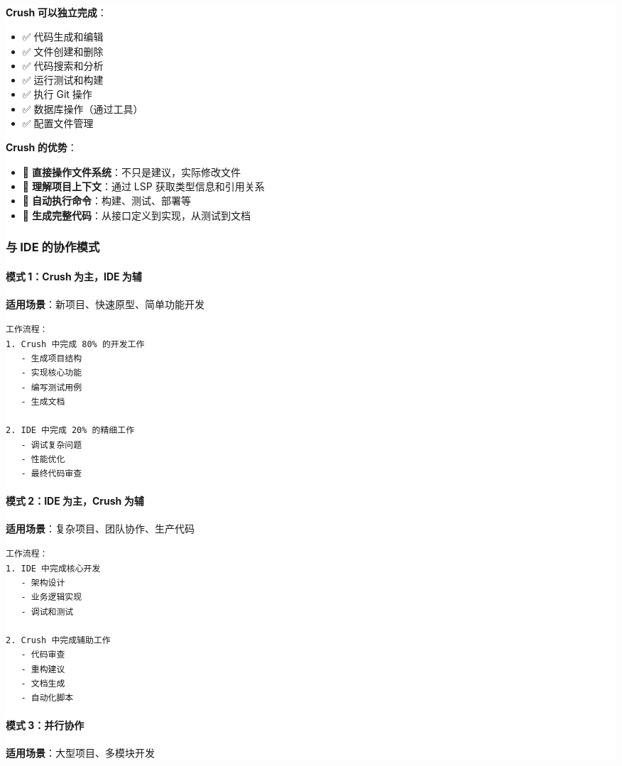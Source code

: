 **Crush 可以独立完成**：
- ✅ 代码生成和编辑
- ✅ 文件创建和删除
- ✅ 代码搜索和分析
- ✅ 运行测试和构建
- ✅ 执行 Git 操作
- ✅ 数据库操作（通过工具）
- ✅ 配置文件管理

**Crush 的优势**：
- 🚀 **直接操作文件系统**：不只是建议，实际修改文件
- 🧠 **理解项目上下文**：通过 LSP 获取类型信息和引用关系
- 🔧 **自动执行命令**：构建、测试、部署等
- 📝 **生成完整代码**：从接口定义到实现，从测试到文档

### 与 IDE 的协作模式

#### 模式 1：Crush 为主，IDE 为辅
**适用场景**：新项目、快速原型、简单功能开发

```
工作流程：
1. Crush 中完成 80% 的开发工作
   - 生成项目结构
   - 实现核心功能
   - 编写测试用例
   - 生成文档

2. IDE 中完成 20% 的精细工作
   - 调试复杂问题
   - 性能优化
   - 最终代码审查
```

#### 模式 2：IDE 为主，Crush 为辅
**适用场景**：复杂项目、团队协作、生产代码

```
工作流程：
1. IDE 中完成核心开发
   - 架构设计
   - 业务逻辑实现
   - 调试和测试

2. Crush 中完成辅助工作
   - 代码审查
   - 重构建议
   - 文档生成
   - 自动化脚本
```

#### 模式 3：并行协作
**适用场景**：大型项目、多模块开发
